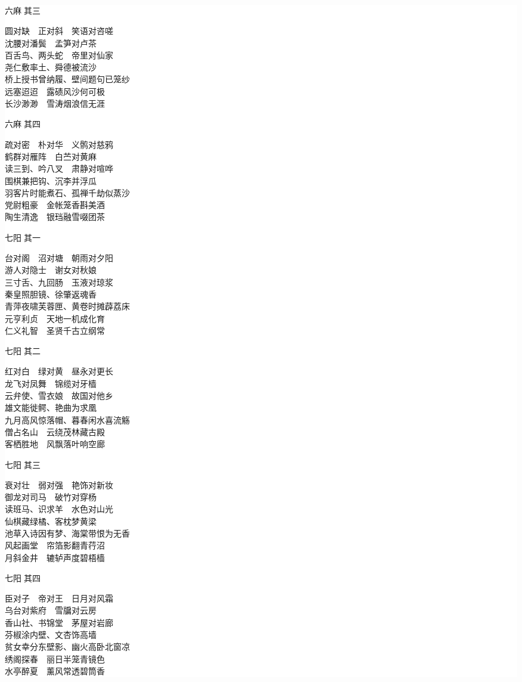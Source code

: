 六麻 其三  
  
圆对缺　正对斜　笑语对咨嗟  
沈腰对潘鬓　孟笋对卢茶  
百舌鸟、两头蛇　帝里对仙家  
尧仁敷率土、舜德被流沙  
桥上授书曾纳履、壁间题句已笼纱  
远塞迢迢　露碛风沙何可极  
长沙渺渺　雪涛烟浪信无涯  

六麻 其四  
  
疏对密　朴对华　义鹘对慈鸦  
鹤群对雁阵　白苎对黄麻  
读三到、吟八叉　肃静对喧哗  
围棋兼把钩、沉李并浮瓜  
羽客片时能煮石、孤禅千劫似蒸沙  
党尉粗豪　金帐笼香斟美酒  
陶生清逸　银珰融雪啜团茶  

七阳 其一  
  
台对阁　沼对塘　朝雨对夕阳  
游人对隐士　谢女对秋娘  
三寸舌、九回肠　玉液对琼浆  
秦皇照胆镜、徐肇返魂香  
青萍夜啸芙蓉匣、黄卷时摊薜荔床  
元亨利贞　天地一机成化育  
仁义礼智　圣贤千古立纲常  

七阳 其二  
  
红对白　绿对黄　昼永对更长  
龙飞对凤舞　锦缆对牙樯  
云弁使、雪衣娘　故国对他乡  
雄文能徙鳄、艳曲为求凰  
九月高风惊落帽、暮春闲水喜流觞  
僧占名山　云绕茂林藏古殿  
客栖胜地　风飘落叶响空廊  

七阳 其三  
  
衰对壮　弱对强　艳饰对新妆  
御龙对司马　破竹对穿杨  
读班马、识求羊　水色对山光  
仙棋藏绿橘、客枕梦黄梁  
池草入诗因有梦、海棠带恨为无香  
风起画堂　帘箔影翻青荇沼  
月斜金井　辘轳声度碧梧樯  

七阳 其四  
  
臣对子　帝对王　日月对风霜  
乌台对紫府　雪牖对云房  
香山社、书锦堂　茅屋对岩廊  
芬椒涂内壁、文杏饰高墙  
贫女幸分东壁影、幽火高卧北窗凉  
绣阁探春　丽日半笼青镜色  
水亭醉夏　薰风常透碧筒香  
